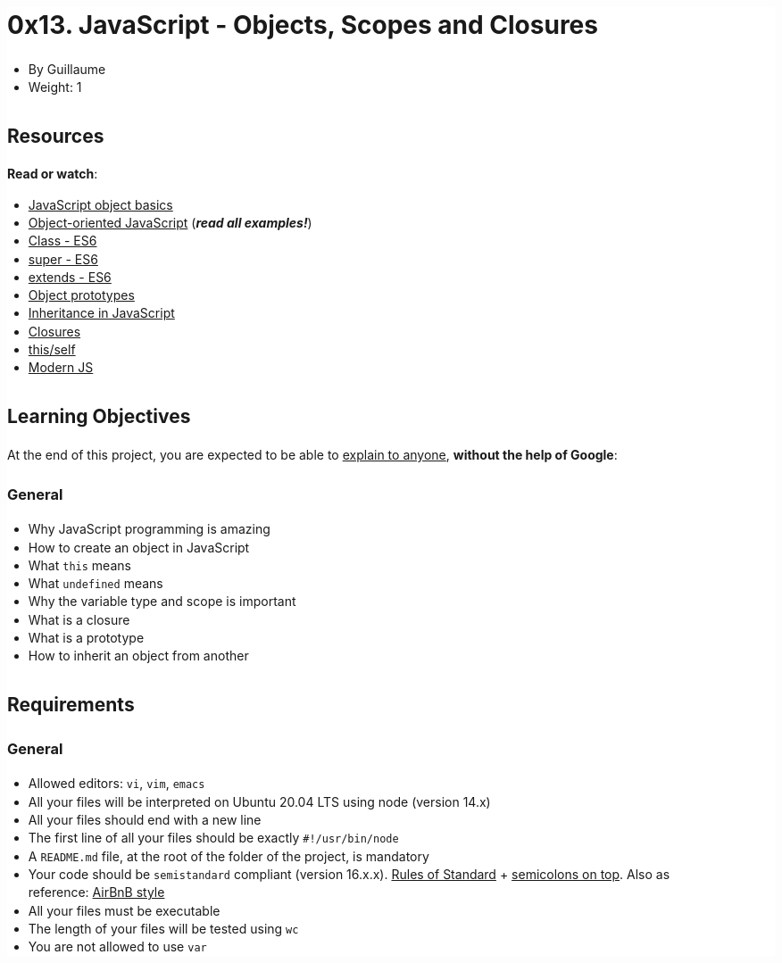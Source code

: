 0x13. JavaScript - Objects, Scopes and Closures
===============================================

-   By Guillaume
-   Weight: 1

Resources
---------

**Read or watch**:

-   [JavaScript object basics](https://developer.mozilla.org/en-US/docs/Learn/JavaScript/Objects/Basics "JavaScript object basics")
-   [Object-oriented JavaScript](https://developer.mozilla.org/en-US/docs/Learn/JavaScript/Objects/Classes_in_JavaScript "Object-oriented JavaScript") (***read all examples!***)
-   [Class - ES6](https://developer.mozilla.org/en-US/docs/Web/JavaScript/Reference/Classes "Class - ES6")
-   [super - ES6](https://developer.mozilla.org/en-US/docs/Web/JavaScript/Reference/Operators/super "super - ES6")
-   [extends - ES6](https://developer.mozilla.org/en-US/docs/Web/JavaScript/Reference/Classes/extends "extends - ES6")
-   [Object prototypes](https://developer.mozilla.org/en-US/docs/Learn/JavaScript/Objects/Object_prototypes "Object prototypes")
-   [Inheritance in JavaScript](https://developer.mozilla.org/en-US/docs/Learn/JavaScript/Objects/Classes_in_JavaScript "Inheritance in JavaScript")
-   [Closures](https://developer.mozilla.org/en-US/docs/Web/JavaScript/Closures "Closures")
-   [this/self](https://alistapart.com/article/getoutbindingsituations/ "this/self")
-   [Modern JS](https://github.com/mbeaudru/modern-js-cheatsheet "Modern JS")

Learning Objectives
-------------------

At the end of this project, you are expected to be able to [explain to anyone](https://fs.blog/feynman-learning-technique/ "explain to anyone"), **without the help of Google**:

### General

-   Why JavaScript programming is amazing
-   How to create an object in JavaScript
-   What `this` means
-   What `undefined` means
-   Why the variable type and scope is important
-   What is a closure
-   What is a prototype
-   How to inherit an object from another

Requirements
------------

### General

-   Allowed editors: `vi`, `vim`, `emacs`
-   All your files will be interpreted on Ubuntu 20.04 LTS using node (version 14.x)
-   All your files should end with a new line
-   The first line of all your files should be exactly `#!/usr/bin/node`
-   A `README.md` file, at the root of the folder of the project, is mandatory
-   Your code should be `semistandard` compliant (version 16.x.x). [Rules of Standard](https://standardjs.com/rules.html "Rules of Standard") + [semicolons on top](https://github.com/standard/semistandard "semicolons on top"). Also as reference: [AirBnB style](https://github.com/airbnb/javascript "AirBnB style")
-   All your files must be executable
-   The length of your files will be tested using `wc`
-   You are not allowed to use `var`
